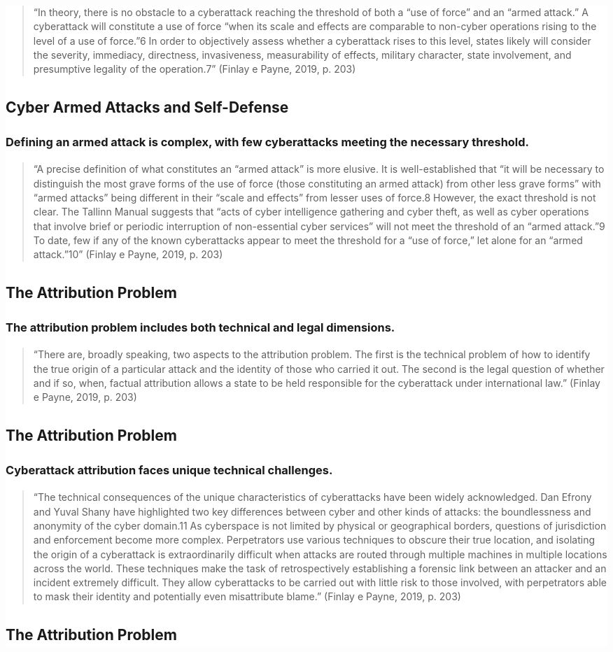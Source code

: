 > “In theory, there is no obstacle to a cyberattack reaching the threshold of both a “use of force” and an “armed attack.” A cyberattack will constitute a use of force “when its scale and effects are comparable to non-cyber operations rising to the level of a use of force.”6 In order to objectively assess whether a cyberattack rises to this level, states likely will consider the severity, immediacy, directness, invasiveness, measurability of effects, military character, state involvement, and presumptive legality of the operation.7” (Finlay e Payne, 2019, p. 203)

## Cyber Armed Attacks and Self-Defense

### Defining an armed attack is complex, with few cyberattacks meeting the necessary threshold.

> “A precise definition of what constitutes an “armed attack” is more elusive. It is well-established that “it will be necessary to distinguish the most grave forms of the use of force (those constituting an armed attack) from other less grave forms” with “armed attacks” being different in their “scale and effects” from lesser uses of force.8 However, the exact threshold is not clear. The Tallinn Manual suggests that “acts of cyber intelligence gathering and cyber theft, as well as cyber operations that involve brief or periodic interruption of non-essential cyber services” will not meet the threshold of an “armed attack.”9 To date, few if any of the known cyberattacks appear to meet the threshold for a “use of force,” let alone for an “armed attack.”10” (Finlay e Payne, 2019, p. 203)

## The Attribution Problem

### The attribution problem includes both technical and legal dimensions.

> “There are, broadly speaking, two aspects to the attribution problem. The first is the technical problem of how to identify the true origin of a particular attack and the identity of those who carried it out. The second is the legal question of whether and if so, when, factual attribution allows a state to be held responsible for the cyberattack under international law.” (Finlay e Payne, 2019, p. 203)

## The Attribution Problem

### Cyberattack attribution faces unique technical challenges.

> “The technical consequences of the unique characteristics of cyberattacks have been widely acknowledged. Dan Efrony and Yuval Shany have highlighted two key differences between cyber and other kinds of attacks: the boundlessness and anonymity of the cyber domain.11 As cyberspace is not limited by physical or geographical borders, questions of jurisdiction and enforcement become more complex. Perpetrators use various techniques to obscure their true location, and isolating the origin of a cyberattack is extraordinarily difficult when attacks are routed through multiple machines in multiple locations across the world. These techniques make the task of retrospectively establishing a forensic link between an attacker and an incident extremely difficult. They allow cyberattacks to be carried out with little risk to those involved, with perpetrators able to mask their identity and potentially even misattribute blame.” (Finlay e Payne, 2019, p. 203)

## The Attribution Problem
